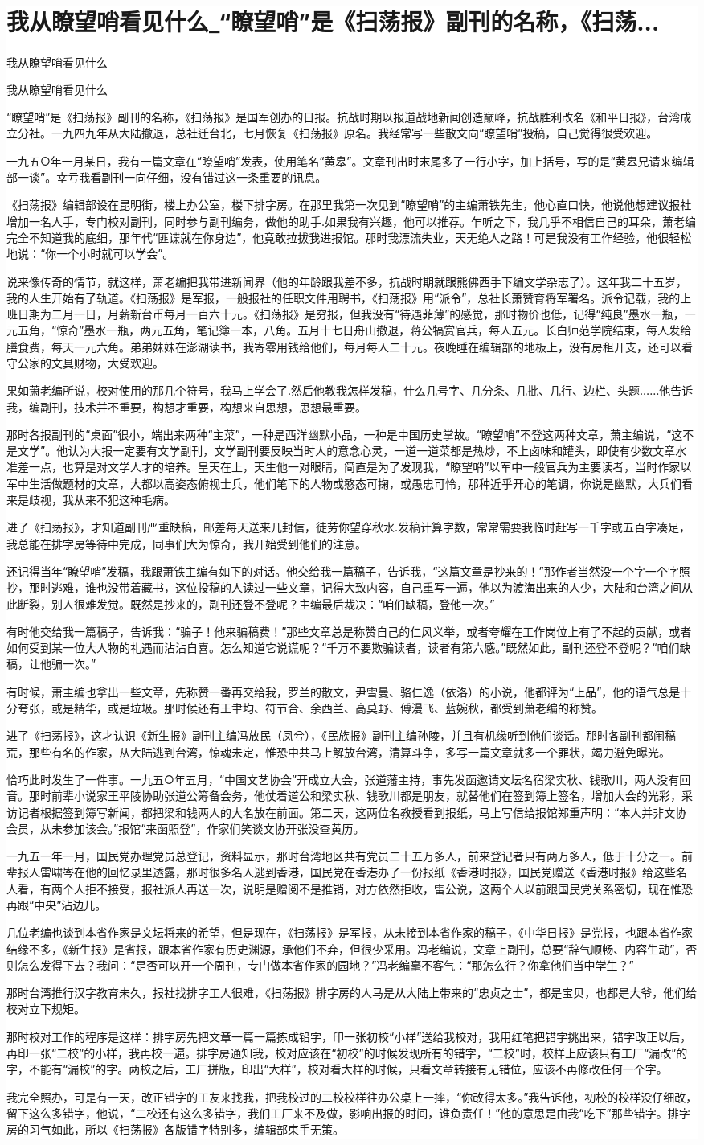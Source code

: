 # 我从瞭望哨看见什么_“瞭望哨”是《扫荡报》副刊的名称，《扫荡...

我从瞭望哨看见什么

我从瞭望哨看见什么

“瞭望哨”是《扫荡报》副刊的名称，《扫荡报》是国军创办的日报。抗战时期以报道战地新闻创造巅峰，抗战胜利改名《和平日报》，台湾成立分社。一九四九年从大陆撤退，总社迁台北，七月恢复《扫荡报》原名。我经常写一些散文向“瞭望哨”投稿，自己觉得很受欢迎。

一九五○年一月某日，我有一篇文章在“瞭望哨”发表，使用笔名“黄皋”。文章刊出时末尾多了一行小字，加上括号，写的是“黄皋兄请来编辑部一谈”。幸亏我看副刊一向仔细，没有错过这一条重要的讯息。

《扫荡报》编辑部设在昆明街，楼上办公室，楼下排字房。在那里我第一次见到“瞭望哨”的主编萧铁先生，他心直口快，他说他想建议报社增加一名人手，专门校对副刊，同时参与副刊编务，做他的助手.如果我有兴趣，他可以推荐。乍听之下，我几乎不相信自己的耳朵，萧老编完全不知道我的底细，那年代“匪谍就在你身边”，他竟敢拉拔我进报馆。那时我漂流失业，天无绝人之路！可是我没有工作经验，他很轻松地说：“你一个小时就可以学会”。

说来像传奇的情节，就这样，萧老编把我带进新闻界（他的年龄跟我差不多，抗战时期就跟熊佛西手下编文学杂志了）。这年我二十五岁，我的人生开始有了轨道。《扫荡报》是军报，一般报社的任职文件用聘书，《扫荡报》用“派令”，总社长萧赞育将军署名。派令记载，我的上班日期为二月一日，月薪新台币每月一百六十元。《扫荡报》是穷报，但我没有“待遇菲薄”的感觉，那时物价也低，记得“纯良”墨水一瓶，一元五角，“惊奇”墨水一瓶，两元五角，笔记簿一本，八角。五月十七日舟山撤退，蒋公犒赏官兵，每人五元。长白师范学院结束，每人发给膳食费，每天一元六角。弟弟妹妹在澎湖读书，我寄零用钱给他们，每月每人二十元。夜晚睡在编辑部的地板上，没有房租开支，还可以看守公家的文具财物，大受欢迎。

果如萧老编所说，校对使用的那几个符号，我马上学会了.然后他教我怎样发稿，什么几号字、几分条、几批、几行、边栏、头题……他告诉我，编副刊，技术并不重要，构想才重要，构想来自思想，思想最重要。

那时各报副刊的“桌面”很小，端出来两种“主菜”，一种是西洋幽默小品，一种是中国历史掌故。“瞭望哨”不登这两种文章，萧主编说，“这不是文学”。他认为大报一定要有文学副刊，文学副刊要反映当时人的意念心灵，一道一道菜都是热炒，不上卤味和罐头，即使有少数文章水准差一点，也算是对文学人才的培养。皇天在上，天生他一对眼睛，简直是为了发现我，“瞭望哨”以军中一般官兵为主要读者，当时作家以军中生活做题材的文章，大都以高姿态俯视士兵，他们笔下的人物或憨态可掬，或愚忠可怜，那种近乎开心的笔调，你说是幽默，大兵们看来是歧视，我从来不犯这种毛病。

进了《扫荡报》，才知道副刊严重缺稿，邮差每天送来几封信，徒劳你望穿秋水.发稿计算字数，常常需要我临时赶写一千字或五百字凑足，我总能在排字房等待中完成，同事们大为惊奇，我开始受到他们的注意。

还记得当年“瞭望哨”发稿，我跟萧铁主编有如下的对话。他交给我一篇稿子，告诉我，“这篇文章是抄来的！”那作者当然没一个字一个字照抄，那时逃难，谁也没带着藏书，这位投稿的人读过一些文章，记得大致内容，自己重写一遍，他以为渡海出来的人少，大陆和台湾之间从此断裂，别人很难发觉。既然是抄来的，副刊还登不登呢？主编最后裁决：“咱们缺稿，登他一次。”

有时他交给我一篇稿子，告诉我：“骗子！他来骗稿费！”那些文章总是称赞自己的仁风义举，或者夸耀在工作岗位上有了不起的贡献，或者如何受到某一位大人物的礼遇而沾沾自喜。怎么知道它说谎呢？“千万不要欺骗读者，读者有第六感。”既然如此，副刊还登不登呢？“咱们缺稿，让他骗一次。”

有时候，萧主编也拿出一些文章，先称赞一番再交给我，罗兰的散文，尹雪曼、骆仁逸（依洛）的小说，他都评为“上品”，他的语气总是十分夸张，或是精华，或是垃圾。那时候还有王聿均、符节合、余西兰、高莫野、傅漫飞、蓝婉秋，都受到萧老编的称赞。

进了《扫荡报》，这才认识《新生报》副刊主编冯放民（凤兮），《民族报》副刊主编孙陵，并且有机缘听到他们谈话。那时各副刊都闹稿荒，那些有名的作家，从大陆逃到台湾，惊魂未定，惟恐中共马上解放台湾，清算斗争，多写一篇文章就多一个罪状，竭力避免曝光。

恰巧此时发生了一件事。一九五○年五月，“中国文艺协会”开成立大会，张道藩主持，事先发函邀请文坛名宿梁实秋、钱歌川，两人没有回音。那时前辈小说家王平陵协助张道公筹备会务，他仗着道公和梁实秋、钱歌川都是朋友，就替他们在签到簿上签名，增加大会的光彩，采访记者根据签到簿写新闻，都把梁和钱两人的大名放在前面。第二天，这两位名教授看到报纸，马上写信给报馆郑重声明：“本人并非文协会员，从未参加该会。”报馆“来函照登”，作家们笑谈文协开张没查黄历。

一九五一年一月，国民党办理党员总登记，资料显示，那时台湾地区共有党员二十五万多人，前来登记者只有两万多人，低于十分之一。前辈报人雷啸岑在他的回忆录里透露，那时很多名人逃到香港，国民党在香港办了一份报纸《香港时报》，国民党赠送《香港时报》给这些名人看，有两个人拒不接受，报社派人再送一次，说明是赠阅不是推销，对方依然拒收，雷公说，这两个人以前跟国民党关系密切，现在惟恐再跟“中央”沾边儿。

几位老编也谈到本省作家是文坛将来的希望，但是现在，《扫荡报》是军报，从未接到本省作家的稿子，《中华日报》是党报，也跟本省作家结缘不多，《新生报》是省报，跟本省作家有历史渊源，承他们不弃，但很少采用。冯老编说，文章上副刊，总要“辞气顺畅、内容生动”，否则怎么发得下去？我问：“是否可以开一个周刊，专门做本省作家的园地？”冯老编毫不客气：“那怎么行？你拿他们当中学生？”

那时台湾推行汉字教育未久，报社找排字工人很难，《扫荡报》排字房的人马是从大陆上带来的“忠贞之士”，都是宝贝，也都是大爷，他们给校对立下规矩。

那时校对工作的程序是这样：排字房先把文章一篇一篇拣成铅字，印一张初校“小样”送给我校对，我用红笔把错字挑出来，错字改正以后，再印一张“二校”的小样，我再校一遍。排字房通知我，校对应该在“初校”的时候发现所有的错字，“二校”时，校样上应该只有工厂“漏改”的字，不能有“漏校”的字。两校之后，工厂拼版，印出“大样”，校对看大样的时候，只看文章转接有无错位，应该不再修改任何一个字。

我完全照办，可是有一天，改正错字的工友来找我，把我校过的二校校样往办公桌上一摔，“你改得太多。”我告诉他，初校的校样没仔细改，留下这么多错字，他说，“二校还有这么多错字，我们工厂来不及做，影响出报的时间，谁负责任！”他的意思是由我“吃下”那些错字。排字房的习气如此，所以《扫荡报》各版错字特别多，编辑部束手无策。
